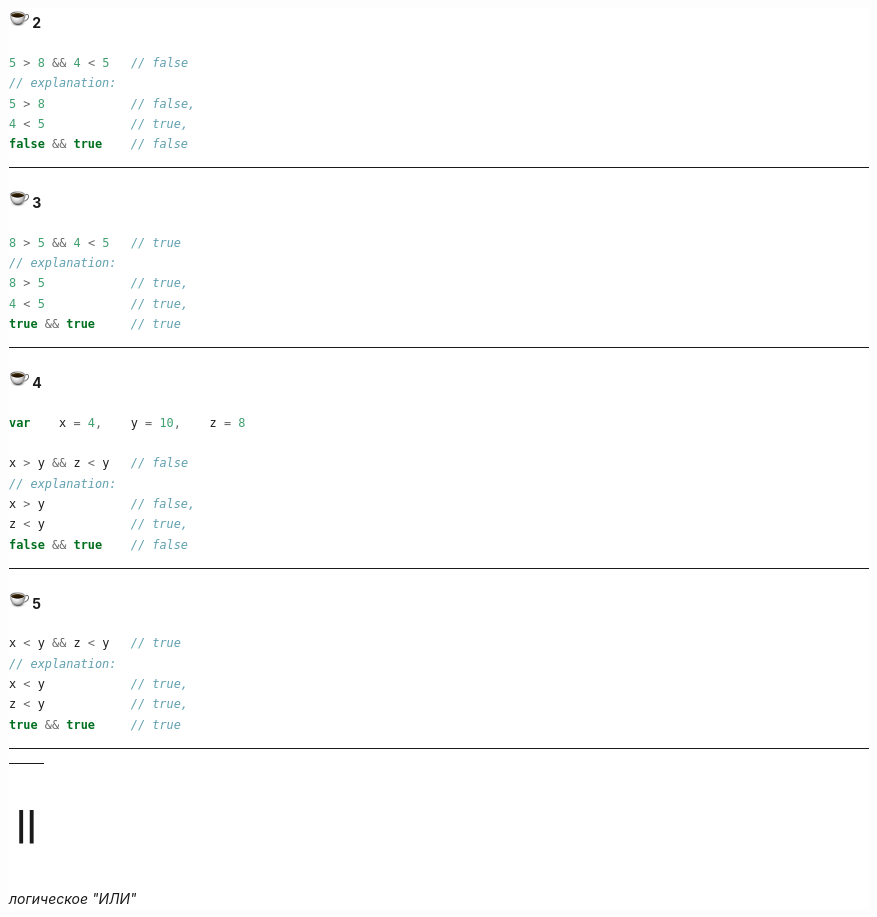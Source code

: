 #### ![cap-20] 2

```javascript
5 > 8 && 4 < 5   // false  
// explanation:
5 > 8            // false,
4 < 5            // true,
false && true    // false
```

_________________________________________________________________________

#### ![cap-20] 3

```javascript
8 > 5 && 4 < 5   // true
// explanation:
8 > 5            // true,
4 < 5            // true,
true && true     // true
```

_________________________________________________________________________

#### ![cap-20] 4

```javascript
var    x = 4,    y = 10,    z = 8

x > y && z < y   // false
// explanation:
x > y            // false,
z < y            // true,
false && true    // false
```

_________________________________________________________________________

#### ![cap-20] 5

```javascript
x < y && z < y   // true
// explanation:
x < y            // true,
z < y            // true,
true && true     // true
```

_________________________________________________________________________

| <h1>\|\|</h1> |
|-|

###### логическое "_ИЛИ_"


[footer]: https://github.com/garevna/js-course/raw/master/images/a-level-ico.png?raw=true
[me40]: https://raw.githubusercontent.com/garevna/a-level-js-lessons/master/ico/myPhoto-40.png "Ⓒ Irina Fylyppova ( garevna ) 2019"
[ico20]: https://raw.githubusercontent.com/garevna/a-level-js-lessons/master/ico/a-level-20.png
[ico25]: https://raw.githubusercontent.com/garevna/a-level-js-lessons/master/ico/a-level-25.png
[hw-20]: https://raw.githubusercontent.com/garevna/a-level-js-lessons/master/ico/briefcase-20.png
[hw-30]: https://raw.githubusercontent.com/garevna/a-level-js-lessons/master/ico/briefcase-30.png
[cap-20]: https://raw.githubusercontent.com/garevna/a-level-js-lessons/master/ico/coffee-20.png
[cap-30]: https://raw.githubusercontent.com/garevna/a-level-js-lessons/master/ico/coffee-30.png
[warn-25]: https://raw.githubusercontent.com/garevna/a-level-js-lessons/master/ico/warning-25.png
[link-20]: https://raw.githubusercontent.com/garevna/a-level-js-lessons/master/ico/link-20.png
[err-20]: https://raw.githubusercontent.com/garevna/a-level-js-lessons/master/ico/no_entry-20.png
[err-25]: https://raw.githubusercontent.com/garevna/a-level-js-lessons/master/ico/no_entry-25.png
[err-30]: https://raw.githubusercontent.com/garevna/a-level-js-lessons/master/ico/no_entry-30.png
[reload]: https://raw.githubusercontent.com/garevna/a-level-js-lessons/master/ico/reload.png
[file-20]: https://raw.githubusercontent.com/garevna/a-level-js-lessons/master/ico/pencil-20.png